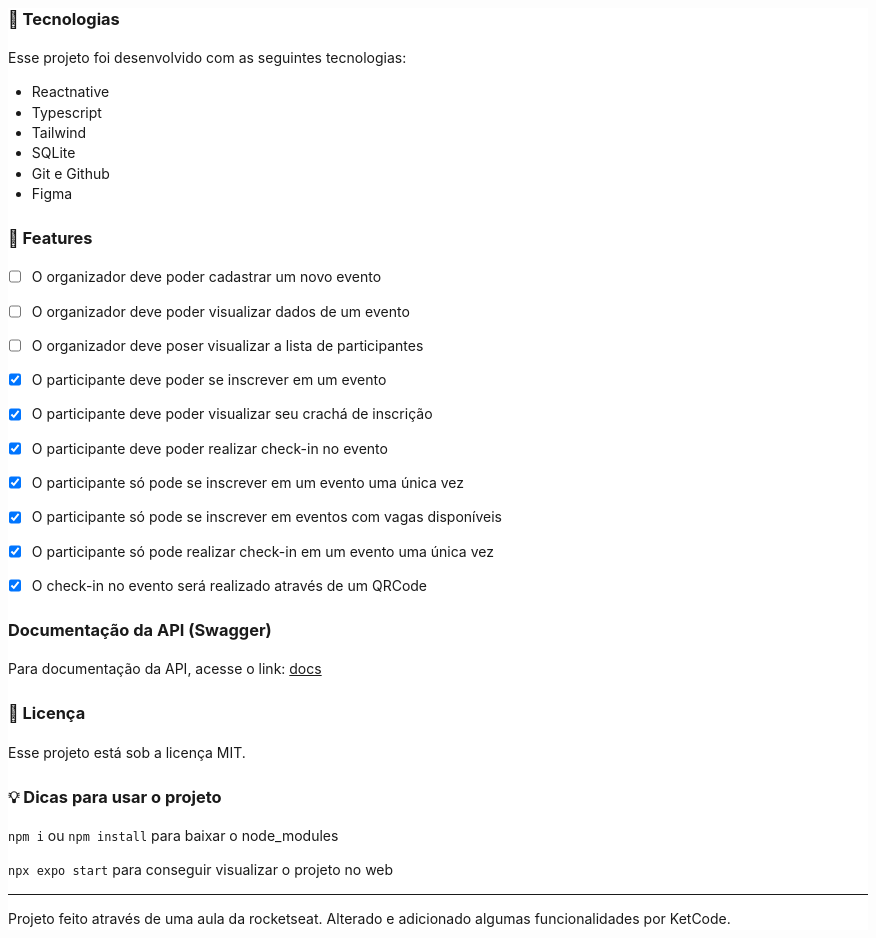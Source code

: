 ### 🚀 Tecnologias

Esse projeto foi desenvolvido com as seguintes tecnologias:

- Reactnative
- Typescript
- Tailwind
- SQLite
- Git e Github
- Figma

### 🚧 Features

- [ ] O organizador deve poder cadastrar um novo evento
- [ ] O organizador deve poder visualizar dados de um evento
- [ ] O organizador deve poser visualizar a lista de participantes
- [x] O participante deve poder se inscrever em um evento
- [x] O participante deve poder visualizar seu crachá de inscrição
- [x] O participante deve poder realizar check-in no evento
- [x] O participante só pode se inscrever em um evento uma única vez
- [x] O participante só pode se inscrever em eventos com vagas disponíveis
- [x] O participante só pode realizar check-in em um evento uma única vez
- [x] O check-in no evento será realizado através de um QRCode


### Documentação da API (Swagger)

Para documentação da API, acesse o link: [docs](http://localhost:3333/docs)

### 📜 Licença

Esse projeto está sob a licença MIT.

### 💡 Dicas para usar o projeto

`npm i` ou `npm install` para baixar o node_modules

`npx expo start` para conseguir visualizar o projeto no web

---

Projeto feito através de uma aula da rocketseat. Alterado e adicionado algumas funcionalidades por KetCode.
